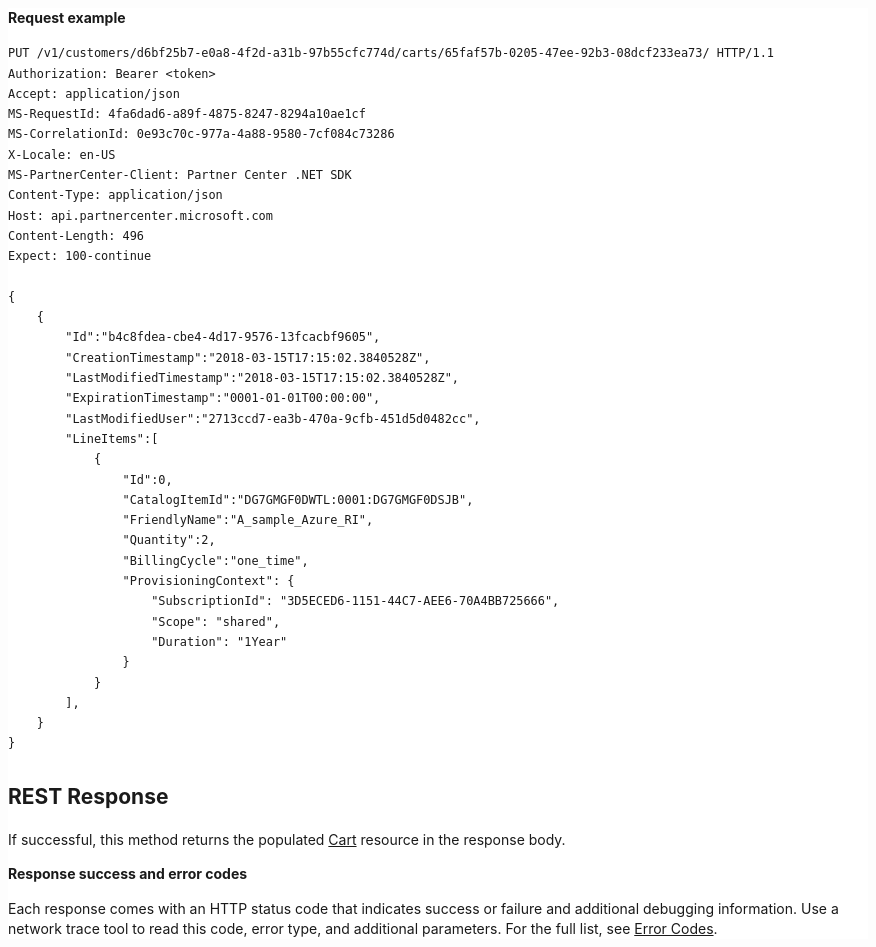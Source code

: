 
**Request example**

```
PUT /v1/customers/d6bf25b7-e0a8-4f2d-a31b-97b55cfc774d/carts/65faf57b-0205-47ee-92b3-08dcf233ea73/ HTTP/1.1
Authorization: Bearer <token>
Accept: application/json
MS-RequestId: 4fa6dad6-a89f-4875-8247-8294a10ae1cf
MS-CorrelationId: 0e93c70c-977a-4a88-9580-7cf084c73286
X-Locale: en-US
MS-PartnerCenter-Client: Partner Center .NET SDK
Content-Type: application/json
Host: api.partnercenter.microsoft.com 
Content-Length: 496
Expect: 100-continue

{  
    {  
        "Id":"b4c8fdea-cbe4-4d17-9576-13fcacbf9605",
        "CreationTimestamp":"2018-03-15T17:15:02.3840528Z",
        "LastModifiedTimestamp":"2018-03-15T17:15:02.3840528Z",
        "ExpirationTimestamp":"0001-01-01T00:00:00",
        "LastModifiedUser":"2713ccd7-ea3b-470a-9cfb-451d5d0482cc",
        "LineItems":[  
            {  
                "Id":0,
                "CatalogItemId":"DG7GMGF0DWTL:0001:DG7GMGF0DSJB",
                "FriendlyName":"A_sample_Azure_RI",
                "Quantity":2,
                "BillingCycle":"one_time",
                "ProvisioningContext": {
                    "SubscriptionId": "3D5ECED6-1151-44C7-AEE6-70A4BB725666",
                    "Scope": "shared",
                    "Duration": "1Year"
                }
            }
        ],
    }
}
```

## <span id="Response"></span><span id="response"></span><span id="RESPONSE"></span>REST Response


If successful, this method returns the populated [Cart](cart.md) resource in the response body.

**Response success and error codes**

Each response comes with an HTTP status code that indicates success or failure and additional debugging information. Use a network trace tool to read this code, error type, and additional parameters. For the full list, see [Error Codes](error-codes.md).
